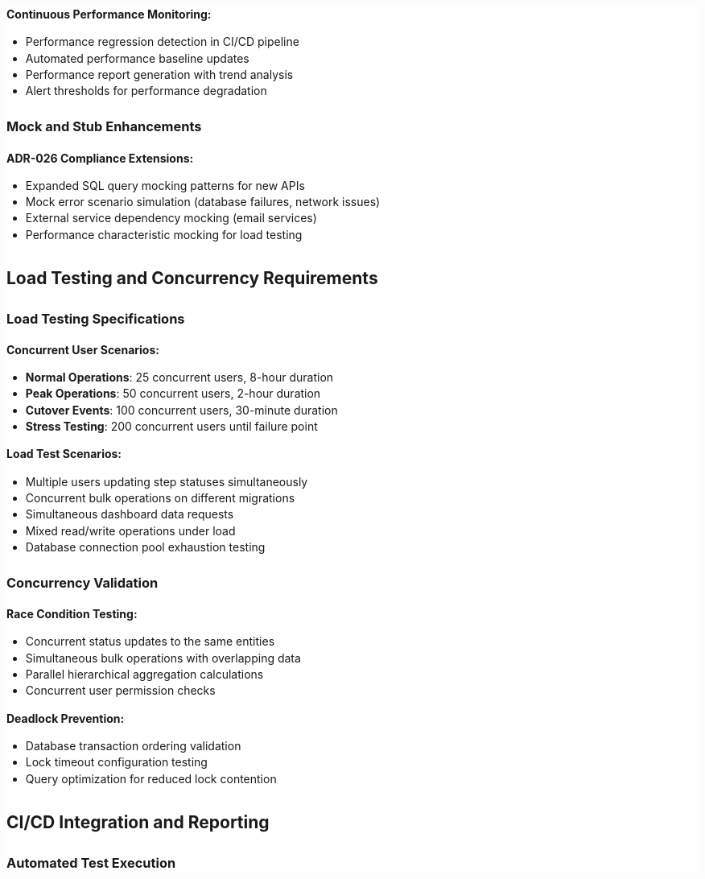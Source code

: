 **Continuous Performance Monitoring:**

- Performance regression detection in CI/CD pipeline
- Automated performance baseline updates
- Performance report generation with trend analysis
- Alert thresholds for performance degradation

### Mock and Stub Enhancements

**ADR-026 Compliance Extensions:**

- Expanded SQL query mocking patterns for new APIs
- Mock error scenario simulation (database failures, network issues)
- External service dependency mocking (email services)
- Performance characteristic mocking for load testing

## Load Testing and Concurrency Requirements

### Load Testing Specifications

**Concurrent User Scenarios:**

- **Normal Operations**: 25 concurrent users, 8-hour duration
- **Peak Operations**: 50 concurrent users, 2-hour duration
- **Cutover Events**: 100 concurrent users, 30-minute duration
- **Stress Testing**: 200 concurrent users until failure point

**Load Test Scenarios:**

- Multiple users updating step statuses simultaneously
- Concurrent bulk operations on different migrations
- Simultaneous dashboard data requests
- Mixed read/write operations under load
- Database connection pool exhaustion testing

### Concurrency Validation

**Race Condition Testing:**

- Concurrent status updates to the same entities
- Simultaneous bulk operations with overlapping data
- Parallel hierarchical aggregation calculations
- Concurrent user permission checks

**Deadlock Prevention:**

- Database transaction ordering validation
- Lock timeout configuration testing
- Query optimization for reduced lock contention

## CI/CD Integration and Reporting

### Automated Test Execution
